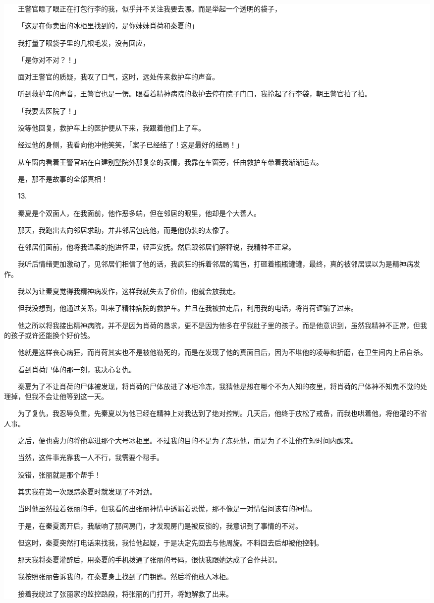 &emsp;&emsp;王警官瞟了眼正在打包行李的我，似乎并不关注我要去哪。而是举起一个透明的袋子，  
  
&emsp;&emsp;「这是在你卖出的冰柜里找到的，是你妹妹肖荷和秦夏的」  
  
&emsp;&emsp;我打量了眼袋子里的几根毛发，没有回应，  
  
&emsp;&emsp;「是你对不对？！」  
  
&emsp;&emsp;面对王警官的质疑，我叹了口气，这时，远处传来救护车的声音。  
  
&emsp;&emsp;听到救护车的声音，王警官也是一愣。眼看着精神病院的救护去停在院子门口，我拎起了行李袋，朝王警官拍了拍。  
  
&emsp;&emsp;「我要去医院了！」  
  
&emsp;&emsp;没等他回复，救护车上的医护便从下来，我跟着他们上了车。  
  
&emsp;&emsp;经过他的身侧，我看向他冲他笑笑，「案子已经结了！这是最好的结局！」  
  
&emsp;&emsp;从车窗内看着王警官站在自建别墅院外那复杂的表情，我靠在车窗旁，任由救护车带着我渐渐远去。  
  
&emsp;&emsp;是，那不是故事的全部真相！  
  
&emsp;&emsp;13.  
  
&emsp;&emsp;秦夏是个双面人，在我面前，他作恶多端，但在邻居的眼里，他却是个大善人。  
  
&emsp;&emsp;那天，我跑出去向邻居求助，并非邻居包庇他，而是他伪装的太像了。  
  
&emsp;&emsp;在邻居们面前，他将我温柔的抱进怀里，轻声安抚。然后跟邻居们解释说，我精神不正常。  
  
&emsp;&emsp;我听后情绪更加激动了，见邻居们相信了他的话，我疯狂的拆着邻居的篱笆，打砸着瓶瓶罐罐，最终，真的被邻居误以为是精神病发作。  
  
&emsp;&emsp;我以为让秦夏觉得我精神病发作，这样我就失去了价值，他就会放我走。  
  
&emsp;&emsp;但我没想到，他通过关系，叫来了精神病院的救护车。并且在我被拉走后，利用我的电话，将肖荷诓骗了过来。  
  
&emsp;&emsp;他之所以将我接出精神病院，并不是因为肖荷的恳求，更不是因为他多在乎我肚子里的孩子。而是他意识到，虽然我精神不正常，但我的孩子或许还能换个好价钱。  
  
&emsp;&emsp;他就是这样丧心病狂，而肖荷其实也不是被他勒死的，而是在发现了他的真面目后，因为不堪他的凌辱和折磨，在卫生间内上吊自杀。  
  
&emsp;&emsp;看到肖荷尸体的那一刻，我决心复仇。  
  
&emsp;&emsp;秦夏为了不让肖荷的尸体被发现，将肖荷的尸体放进了冰柜冷冻，我猜他是想在哪个不为人知的夜里，将肖荷的尸体神不知鬼不觉的处理掉，但我不会让他等到这一天。  
  
&emsp;&emsp;为了复仇，我忍辱负重，先秦夏以为他已经在精神上对我达到了绝对控制。几天后，他终于放松了戒备，而我也哄着他，将他灌的不省人事。  
  
&emsp;&emsp;之后，便也费力的将他塞进那个大号冰柜里。不过我的目的不是为了冻死他，而是为了不让他在短时间内醒来。  
  
&emsp;&emsp;当然，这件事光靠我一人不行，我需要个帮手。  
  
&emsp;&emsp;没错，张丽就是那个帮手！  
  
&emsp;&emsp;其实我在第一次跟踪秦夏时就发现了不对劲。  
  
&emsp;&emsp;当时他虽然拉着张丽的手，但我看的出张丽神情中透漏着恐慌，那不像是一对情侣间该有的神情。  
  
&emsp;&emsp;于是，在秦夏离开后，我敲响了那间房门，才发现房门是被反锁的，我意识到了事情的不对。  
  
&emsp;&emsp;但这时，秦夏突然打电话来找我，我怕他起疑，于是决定先回去与他周旋。不料回去后却被他控制。  
  
&emsp;&emsp;那天我将秦夏灌醉后，用秦夏的手机拨通了张丽的号码，很快我跟她达成了合作共识。  
  
&emsp;&emsp;我按照张丽告诉我的，在秦夏身上找到了门钥匙。然后将他放入冰柜。  
  
&emsp;&emsp;接着我绕过了张丽家的监控路段，将张丽的门打开，将她解救了出来。  
  